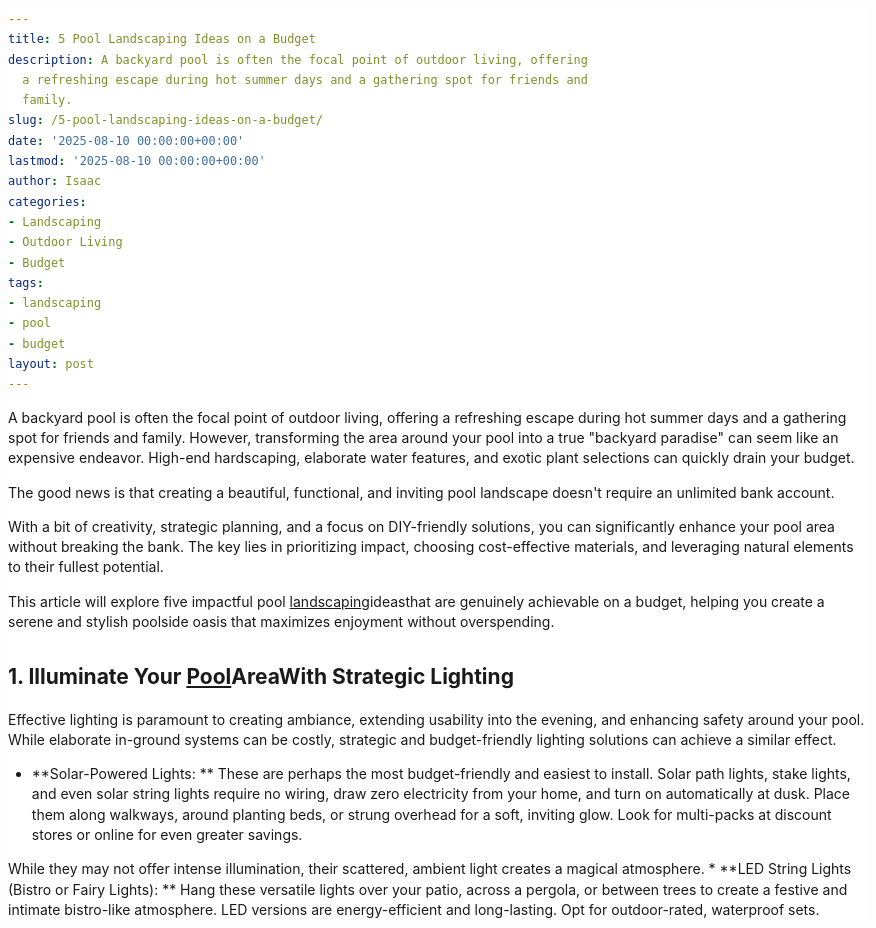 ```yaml
---
title: 5 Pool Landscaping Ideas on a Budget
description: A backyard pool is often the focal point of outdoor living, offering
  a refreshing escape during hot summer days and a gathering spot for friends and
  family.
slug: /5-pool-landscaping-ideas-on-a-budget/
date: '2025-08-10 00:00:00+00:00'
lastmod: '2025-08-10 00:00:00+00:00'
author: Isaac
categories:
- Landscaping
- Outdoor Living
- Budget
tags:
- landscaping
- pool
- budget
layout: post
---
```

A backyard pool is often the focal point of outdoor living, offering a refreshing escape during hot summer days and a gathering spot for friends and family. However, transforming the area around your pool into a true "backyard paradise" can seem like an expensive endeavor. High-end hardscaping, elaborate water features, and exotic plant selections can quickly drain your budget.

The good news is that creating a beautiful, functional, and inviting pool landscape doesn't require an unlimited bank account.

With a bit of creativity, strategic planning, and a focus on DIY-friendly solutions, you can significantly enhance your pool area without breaking the bank. The key lies in prioritizing impact, choosing cost-effective materials, and leveraging natural elements to their fullest potential.

This article will explore five impactful pool [landscaping](https://pestpolicy.com/10-winter-landscaping-ideas-to-spruce-up-your-outdoor-space/)ideasthat are genuinely achievable on a budget, helping you create a serene and stylish poolside oasis that maximizes enjoyment without overspending.

##  1. Illuminate Your [Pool](https://pestpolicy.com/best-paint-for-concrete-pool-deck/)AreaWith Strategic Lighting

Effective lighting is paramount to creating ambiance, extending usability into the evening, and enhancing safety around your pool. While elaborate in-ground systems can be costly, strategic and budget-friendly lighting solutions can achieve a similar effect.

* **Solar-Powered Lights: ** These are perhaps the most budget-friendly and easiest to install. Solar path lights, stake lights, and even solar string lights require no wiring, draw zero electricity from your home, and turn on automatically at dusk. Place them along walkways, around planting beds, or strung overhead for a soft, inviting glow. Look for multi-packs at discount stores or online for even greater savings.

While they may not offer intense illumination, their scattered, ambient light creates a magical atmosphere. * **LED String Lights (Bistro or Fairy Lights): ** Hang these versatile lights over your patio, across a pergola, or between trees to create a festive and intimate bistro-like atmosphere. LED versions are energy-efficient and long-lasting. Opt for outdoor-rated, waterproof sets.
